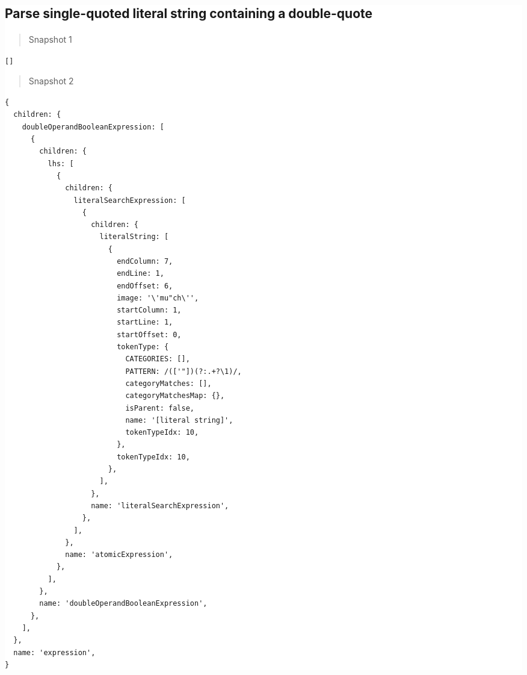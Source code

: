 ## Parse single-quoted literal string containing a double-quote

> Snapshot 1

    []

> Snapshot 2

    {
      children: {
        doubleOperandBooleanExpression: [
          {
            children: {
              lhs: [
                {
                  children: {
                    literalSearchExpression: [
                      {
                        children: {
                          literalString: [
                            {
                              endColumn: 7,
                              endLine: 1,
                              endOffset: 6,
                              image: '\'mu"ch\'',
                              startColumn: 1,
                              startLine: 1,
                              startOffset: 0,
                              tokenType: {
                                CATEGORIES: [],
                                PATTERN: /(['"])(?:.+?\1)/,
                                categoryMatches: [],
                                categoryMatchesMap: {},
                                isParent: false,
                                name: '[literal string]',
                                tokenTypeIdx: 10,
                              },
                              tokenTypeIdx: 10,
                            },
                          ],
                        },
                        name: 'literalSearchExpression',
                      },
                    ],
                  },
                  name: 'atomicExpression',
                },
              ],
            },
            name: 'doubleOperandBooleanExpression',
          },
        ],
      },
      name: 'expression',
    }
